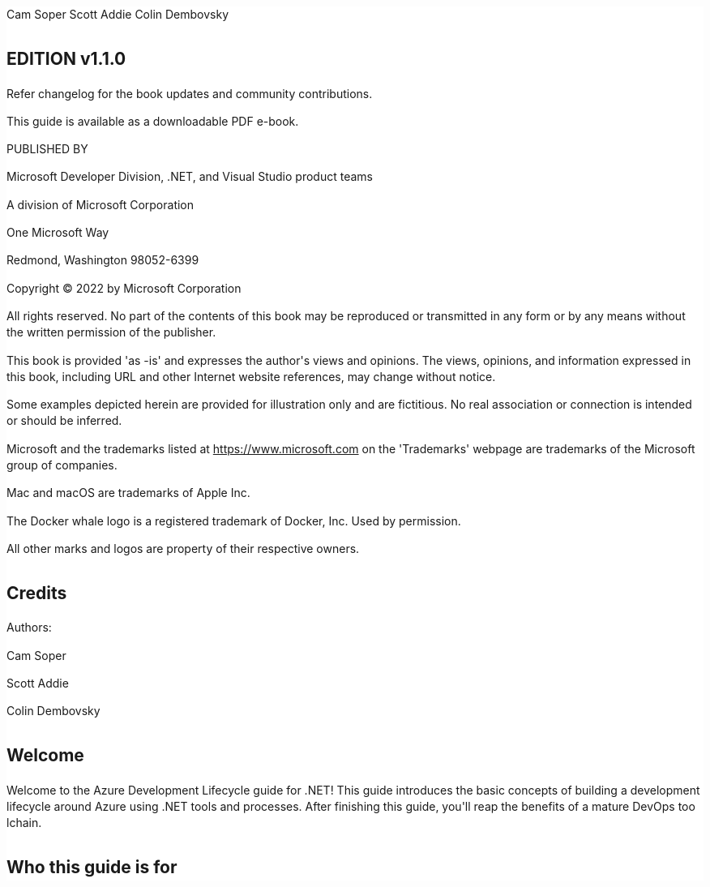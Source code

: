 

Cam Soper Scott Addie Colin Dembovsky



## EDITION v1.1.0

Refer changelog for the book updates and community contributions.

This guide is available as a downloadable PDF e-book.

PUBLISHED BY

Microsoft Developer Division, .NET, and Visual Studio product teams

A division of Microsoft Corporation

One Microsoft Way

Redmond, Washington 98052-6399

Copyright © 2022 by Microsoft Corporation

All rights reserved. No part of the contents of this book may be reproduced or transmitted in any form or by any means without the written permission of the publisher.

This book is provided 'as -is' and expresses the author's views and opinions. The views, opinions, and information expressed in this book, including URL and other Internet website references, may change without notice.

Some examples depicted herein are provided for illustration only and are fictitious. No real association or connection is intended or should be inferred.

Microsoft and the trademarks listed at https://www.microsoft.com on the 'Trademarks' webpage are trademarks of the Microsoft group of companies.

Mac and macOS are trademarks of Apple Inc.

The Docker whale logo is a registered trademark of Docker, Inc. Used by permission.

All other marks and logos are property of their respective owners.

## Credits

Authors:

Cam Soper

Scott Addie

Colin Dembovsky

## Welcome

Welcome to the Azure Development Lifecycle guide for .NET! This guide introduces the basic concepts of building a development lifecycle around Azure using .NET tools and processes. After finishing this guide, you'll reap the benefits of a mature DevOps too lchain.

## Who this guide is for
